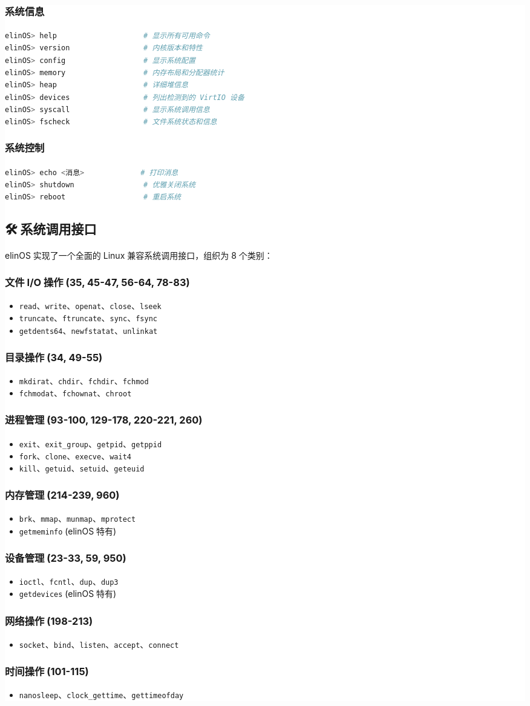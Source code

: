 ### 系统信息
```bash
elinOS> help                    # 显示所有可用命令
elinOS> version                 # 内核版本和特性
elinOS> config                  # 显示系统配置
elinOS> memory                  # 内存布局和分配器统计
elinOS> heap                    # 详细堆信息
elinOS> devices                 # 列出检测到的 VirtIO 设备
elinOS> syscall                 # 显示系统调用信息
elinOS> fscheck                 # 文件系统状态和信息
```

### 系统控制
```bash
elinOS> echo <消息>             # 打印消息
elinOS> shutdown                # 优雅关闭系统
elinOS> reboot                  # 重启系统
```

## 🛠️ 系统调用接口

elinOS 实现了一个全面的 Linux 兼容系统调用接口，组织为 8 个类别：

### 文件 I/O 操作 (35, 45-47, 56-64, 78-83)
- `read`、`write`、`openat`、`close`、`lseek`
- `truncate`、`ftruncate`、`sync`、`fsync`
- `getdents64`、`newfstatat`、`unlinkat`

### 目录操作 (34, 49-55)
- `mkdirat`、`chdir`、`fchdir`、`fchmod`
- `fchmodat`、`fchownat`、`chroot`

### 进程管理 (93-100, 129-178, 220-221, 260)
- `exit`、`exit_group`、`getpid`、`getppid`
- `fork`、`clone`、`execve`、`wait4`
- `kill`、`getuid`、`setuid`、`geteuid`

### 内存管理 (214-239, 960)
- `brk`、`mmap`、`munmap`、`mprotect`
- `getmeminfo` (elinOS 特有)

### 设备管理 (23-33, 59, 950)
- `ioctl`、`fcntl`、`dup`、`dup3`
- `getdevices` (elinOS 特有)

### 网络操作 (198-213)
- `socket`、`bind`、`listen`、`accept`、`connect`

### 时间操作 (101-115)
- `nanosleep`、`clock_gettime`、`gettimeofday`

